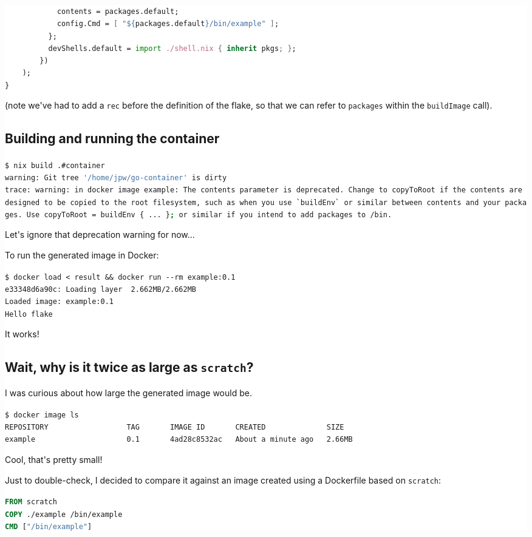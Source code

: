 ``` nix
            contents = packages.default;
            config.Cmd = [ "${packages.default}/bin/example" ];
          };
          devShells.default = import ./shell.nix { inherit pkgs; };
        })
    );
}
```

(note we've had to add a `rec` before the definition of the flake, so that we can refer to `packages` within the `buildImage` call).


## Building and running the container

```bash
$ nix build .#container
warning: Git tree '/home/jpw/go-container' is dirty
trace: warning: in docker image example: The contents parameter is deprecated. Change to copyToRoot if the contents are designed to be copied to the root filesystem, such as when you use `buildEnv` or similar between contents and your packages. Use copyToRoot = buildEnv { ... }; or similar if you intend to add packages to /bin.
```

Let's ignore that deprecation warning for now...

To run the generated image in Docker:

```
$ docker load < result && docker run --rm example:0.1
e33348d6a90c: Loading layer  2.662MB/2.662MB
Loaded image: example:0.1
Hello flake
```

It works!

## Wait, why is it twice as large as `scratch`?

I was curious about how large the generated image would be.

```
$ docker image ls
REPOSITORY                  TAG       IMAGE ID       CREATED              SIZE
example                     0.1       4ad28c8532ac   About a minute ago   2.66MB
```

Cool, that's pretty small!

Just to double-check, I decided to compare it against an image created using a Dockerfile based on `scratch`:

```Dockerfile
FROM scratch
COPY ./example /bin/example
CMD ["/bin/example"]
```
